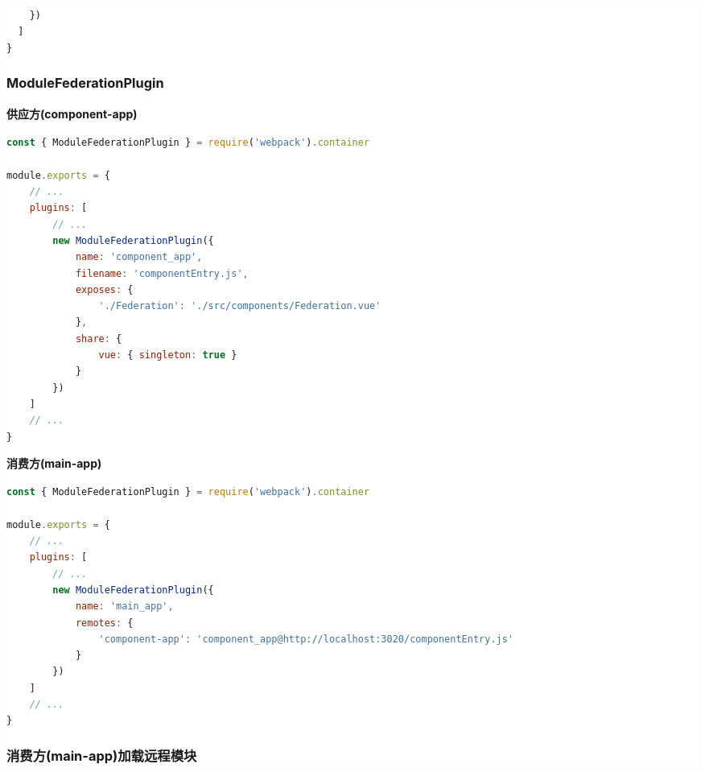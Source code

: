 ```javascript
    })
  ]
}
```

### ModuleFederationPlugin

**供应方(component-app)**

```javascript
const { ModuleFederationPlugin } = require('webpack').container

module.exports = {
    // ...
    plugins: [
        // ...
        new ModuleFederationPlugin({
            name: 'component_app',
            filename: 'componentEntry.js',
            exposes: {
                './Federation': './src/components/Federation.vue'
            },
            share: {
                vue: { singleton: true }
            }
        })
    ]
    // ...
}
```

**消费方(main-app)**

```javascript
const { ModuleFederationPlugin } = require('webpack').container

module.exports = {
    // ...
    plugins: [
        // ...
        new ModuleFederationPlugin({
            name: 'main_app',
            remotes: {
                'component-app': 'component_app@http://localhost:3020/componentEntry.js'
            }
        })
    ]
    // ...
}
```

### 消费方(main-app)加载远程模块
